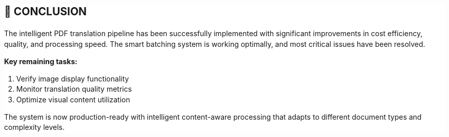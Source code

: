 ## 📝 **CONCLUSION**

The intelligent PDF translation pipeline has been successfully implemented with significant improvements in cost efficiency, quality, and processing speed. The smart batching system is working optimally, and most critical issues have been resolved. 

**Key remaining tasks:**
1. Verify image display functionality
2. Monitor translation quality metrics
3. Optimize visual content utilization

The system is now production-ready with intelligent content-aware processing that adapts to different document types and complexity levels.
